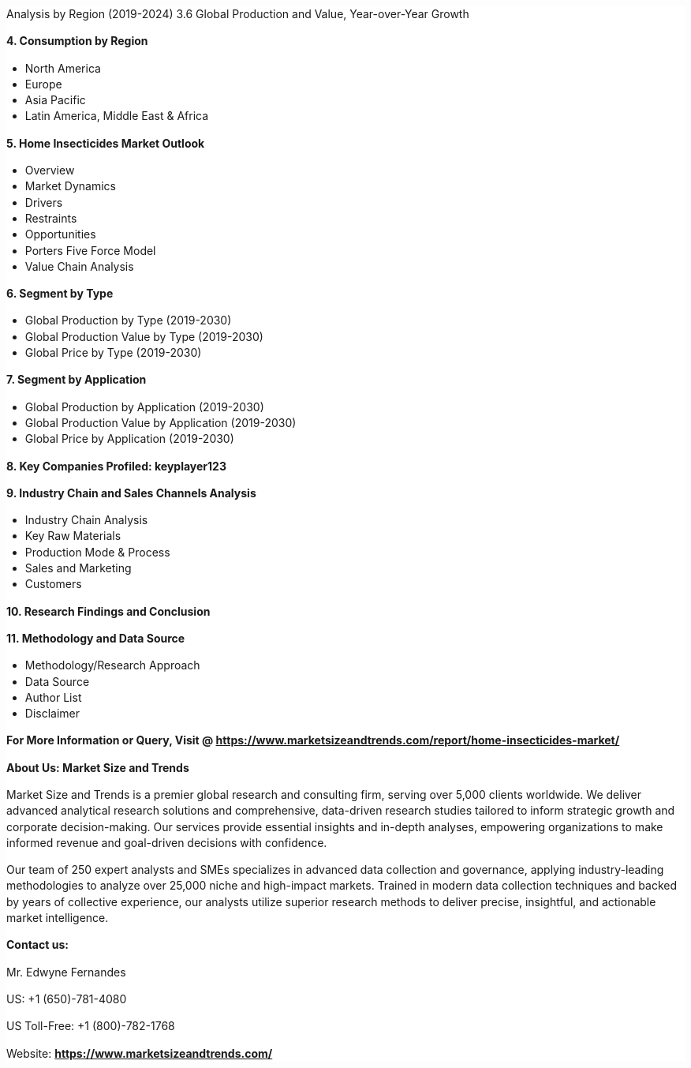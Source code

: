 Analysis by Region (2019-2024) 3.6 Global Production and Value, Year-over-Year Growth</li></ul><p><strong>4. Consumption by Region</strong></p><ul><li>North America</li><li>Europe</li><li>Asia Pacific</li><li>Latin America, Middle East &amp; Africa</li></ul><p><strong>5. Home Insecticides Market Outlook</strong></p><ul><li>Overview</li><li>Market Dynamics</li><li>Drivers</li><li>Restraints</li><li>Opportunities</li><li>Porters Five Force Model</li><li>Value Chain Analysis&nbsp;</li></ul><p><strong>6. Segment by Type</strong></p><ul><li>Global Production by Type (2019-2030)</li><li>Global Production Value by Type (2019-2030)</li><li>Global Price by Type (2019-2030)</li></ul><p><strong>7. Segment by Application</strong></p><ul><li>Global Production by Application (2019-2030)</li><li>Global Production Value by Application (2019-2030)</li><li>Global Price by Application (2019-2030)</li></ul><p><strong>8. Key Companies Profiled: keyplayer123</strong></p><p><strong>9. Industry Chain and Sales Channels Analysis</strong></p><ul><li>Industry Chain Analysis</li><li>Key Raw Materials</li><li>Production Mode &amp; Process</li><li>Sales and Marketing</li><li>Customers</li></ul><p><strong>10. Research Findings and Conclusion</strong></p><p><strong>11. Methodology and Data Source</strong></p><ul><li>Methodology/Research Approach</li><li>Data Source</li><li>Author List</li><li>Disclaimer</li></ul></p><p><strong>For More Information or Query, Visit @ <a href="https://www.marketsizeandtrends.com/report/home-insecticides-market/">https://www.marketsizeandtrends.com/report/home-insecticides-market/</a></strong></p><p><strong>About Us: Market Size and Trends</strong></p><p>Market Size and Trends is a premier global research and consulting firm, serving over 5,000 clients worldwide. We deliver advanced analytical research solutions and comprehensive, data-driven research studies tailored to inform strategic growth and corporate decision-making. Our services provide essential insights and in-depth analyses, empowering organizations to make informed revenue and goal-driven decisions with confidence.</p><p>Our team of 250 expert analysts and SMEs specializes in advanced data collection and governance, applying industry-leading methodologies to analyze over 25,000 niche and high-impact markets. Trained in modern data collection techniques and backed by years of collective experience, our analysts utilize superior research methods to deliver precise, insightful, and actionable market intelligence.</p><p><strong>Contact us:</strong></p><p>Mr. Edwyne Fernandes</p><p>US: +1 (650)-781-4080</p><p>US Toll-Free: +1 (800)-782-1768</p><p>Website: <strong><a href="https://www.marketsizeandtrends.com/">https://www.marketsizeandtrends.com/</a></strong></p>
